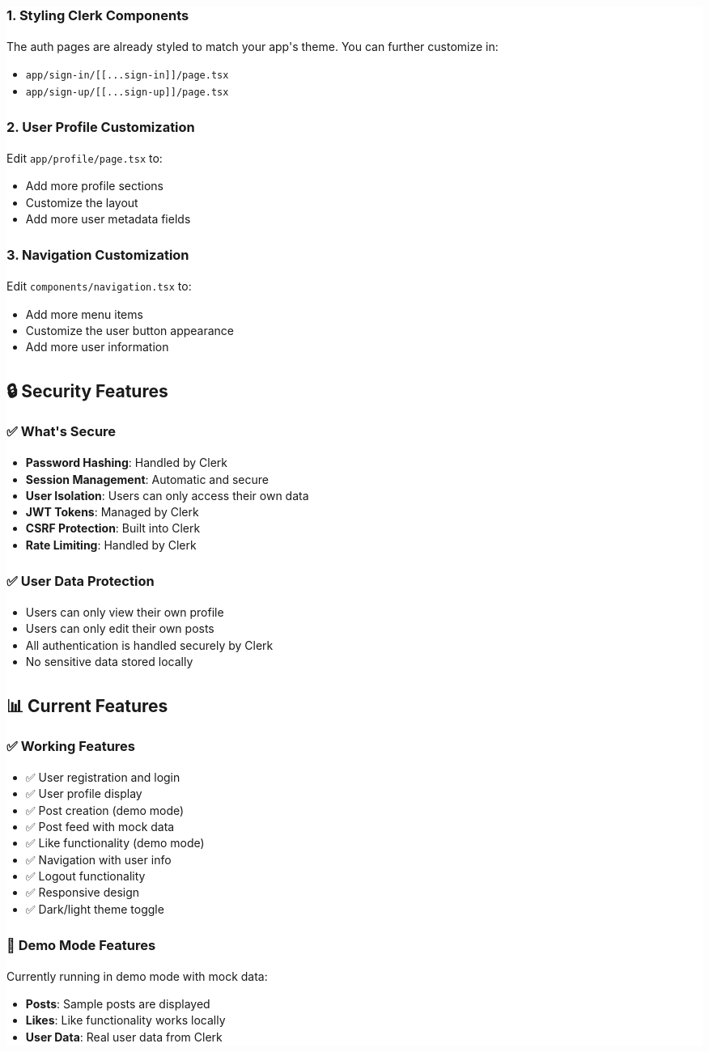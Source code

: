 ### 1. **Styling Clerk Components**
The auth pages are already styled to match your app's theme. You can further customize in:
- `app/sign-in/[[...sign-in]]/page.tsx`
- `app/sign-up/[[...sign-up]]/page.tsx`

### 2. **User Profile Customization**
Edit `app/profile/page.tsx` to:
- Add more profile sections
- Customize the layout
- Add more user metadata fields

### 3. **Navigation Customization**
Edit `components/navigation.tsx` to:
- Add more menu items
- Customize the user button appearance
- Add more user information

## 🔒 **Security Features**

### ✅ **What's Secure**
- **Password Hashing**: Handled by Clerk
- **Session Management**: Automatic and secure
- **User Isolation**: Users can only access their own data
- **JWT Tokens**: Managed by Clerk
- **CSRF Protection**: Built into Clerk
- **Rate Limiting**: Handled by Clerk

### ✅ **User Data Protection**
- Users can only view their own profile
- Users can only edit their own posts
- All authentication is handled securely by Clerk
- No sensitive data stored locally

## 📊 **Current Features**

### ✅ **Working Features**
- ✅ User registration and login
- ✅ User profile display
- ✅ Post creation (demo mode)
- ✅ Post feed with mock data
- ✅ Like functionality (demo mode)
- ✅ Navigation with user info
- ✅ Logout functionality
- ✅ Responsive design
- ✅ Dark/light theme toggle

### 🔄 **Demo Mode Features**
Currently running in demo mode with mock data:
- **Posts**: Sample posts are displayed
- **Likes**: Like functionality works locally
- **User Data**: Real user data from Clerk
